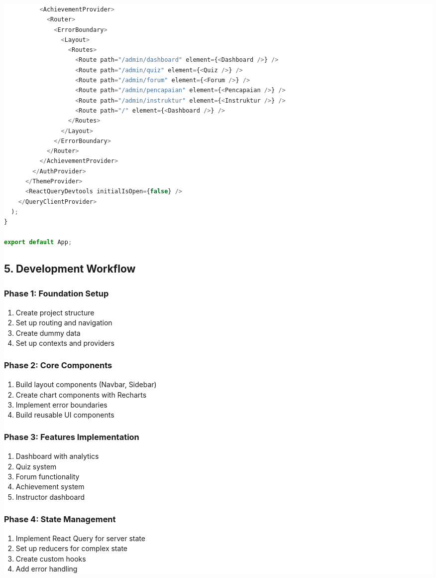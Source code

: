 ```javascript
          <AchievementProvider>
            <Router>
              <ErrorBoundary>
                <Layout>
                  <Routes>
                    <Route path="/admin/dashboard" element={<Dashboard />} />
                    <Route path="/admin/quiz" element={<Quiz />} />
                    <Route path="/admin/forum" element={<Forum />} />
                    <Route path="/admin/pencapaian" element={<Pencapaian />} />
                    <Route path="/admin/instruktur" element={<Instruktur />} />
                    <Route path="/" element={<Dashboard />} />
                  </Routes>
                </Layout>
              </ErrorBoundary>
            </Router>
          </AchievementProvider>
        </AuthProvider>
      </ThemeProvider>
      <ReactQueryDevtools initialIsOpen={false} />
    </QueryClientProvider>
  );
}

export default App;
```

## 5. Development Workflow

### Phase 1: Foundation Setup
1. Create project structure
2. Set up routing and navigation
3. Create dummy data
4. Set up contexts and providers

### Phase 2: Core Components
1. Build layout components (Navbar, Sidebar)
2. Create chart components with Recharts
3. Implement error boundaries
4. Build reusable UI components

### Phase 3: Features Implementation
1. Dashboard with analytics
2. Quiz system
3. Forum functionality
4. Achievement system
5. Instructor dashboard

### Phase 4: State Management
1. Implement React Query for server state
2. Set up reducers for complex state
3. Create custom hooks
4. Add error handling
